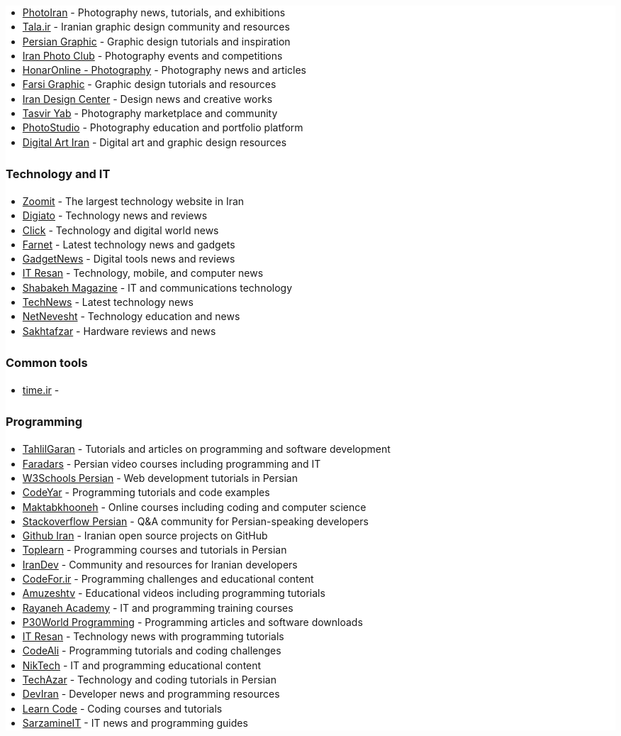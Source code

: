 - [PhotoIran](https://photoiran.ir) - Photography news, tutorials, and exhibitions  
- [Tala.ir](https://tala.ir) - Iranian graphic design community and resources  
- [Persian Graphic](https://persiangraphic.ir) - Graphic design tutorials and inspiration  
- [Iran Photo Club](https://iranphotoclub.ir) - Photography events and competitions  
- [HonarOnline - Photography](https://honaronline.ir/photography) - Photography news and articles  
- [Farsi Graphic](https://farsigraphic.ir) - Graphic design tutorials and resources  
- [Iran Design Center](https://irandesigncenter.ir) - Design news and creative works  
- [Tasvir Yab](https://tasviryab.com) - Photography marketplace and community  
- [PhotoStudio](https://photostudio.ir) - Photography education and portfolio platform  
- [Digital Art Iran](https://digitalart.ir) - Digital art and graphic design resources  

### Technology and IT  


- [Zoomit](https://zoomit.ir) - The largest technology website in Iran  
- [Digiato](https://digiato.com) - Technology news and reviews  
- [Click](https://click.ir) - Technology and digital world news  
- [Farnet](https://farnet.ir) - Latest technology news and gadgets  
- [GadgetNews](https://gadgetnews.net) - Digital tools news and reviews  
- [IT Resan](https://itresan.com) - Technology, mobile, and computer news  
- [Shabakeh Magazine](https://shabakeh-mag.com) - IT and communications technology  
- [TechNews](https://technews.ir) - Latest technology news  
- [NetNevesht](https://netnevesht.com) - Technology education and news  
- [Sakhtafzar](https://sakhtafzar.com) - Hardware reviews and news  


### Common tools
- [time.ir](https://www.time.ir/) -

### Programming  

- [TahlilGaran](https://tahlilgaran.org) - Tutorials and articles on programming and software development  
- [Faradars](https://faradars.org) - Persian video courses including programming and IT  
- [W3Schools Persian](https://w3schools.ir) - Web development tutorials in Persian  
- [CodeYar](https://codeyar.ir) - Programming tutorials and code examples  
- [Maktabkhooneh](https://maktabkhooneh.org) - Online courses including coding and computer science  
- [Stackoverflow Persian](https://stackoverflow.com/questions/tagged/persian) - Q&A community for Persian-speaking developers  
- [Github Iran](https://github.com/iran) - Iranian open source projects on GitHub  
- [Toplearn](https://toplearn.com) - Programming courses and tutorials in Persian  
- [IranDev](https://irandev.ir) - Community and resources for Iranian developers  
- [CodeFor.ir](https://codefor.ir) - Programming challenges and educational content  
- [Amuzeshtv](https://amuzeshtv.ir) - Educational videos including programming tutorials  
- [Rayaneh Academy](https://rayaneh.academy) - IT and programming training courses  
- [P30World Programming](https://p30world.ir/category/programming) - Programming articles and software downloads  
- [IT Resan](https://itresan.ir) - Technology news with programming tutorials  
- [CodeAli](https://codeali.ir) - Programming tutorials and coding challenges  
- [NikTech](https://niktech.ir) - IT and programming educational content  
- [TechAzar](https://techazar.ir) - Technology and coding tutorials in Persian  
- [DevIran](https://deviran.ir) - Developer news and programming resources  
- [Learn Code](https://learncode.ir) - Coding courses and tutorials  
- [SarzamineIT](https://sarzamineit.ir) - IT news and programming guides  
